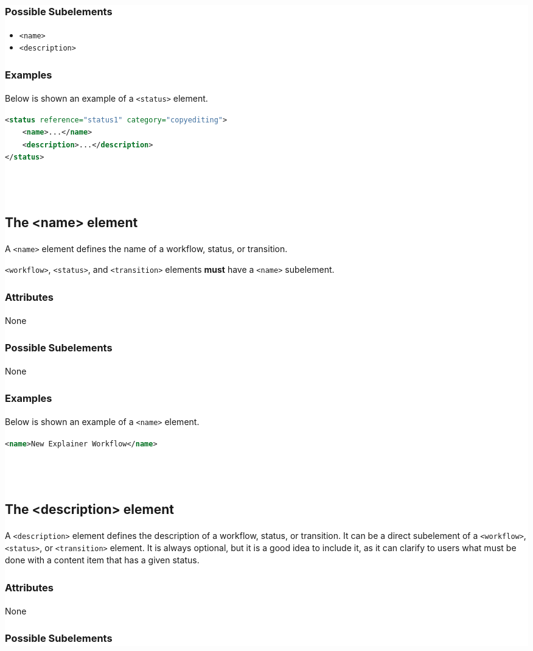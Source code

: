 ### Possible Subelements

- `<name>`
- `<description>`

### Examples

Below is shown an example of a `<status>` element.

```xml
<status reference="status1" category="copyediting">
    <name>...</name>
    <description>...</description>
</status>
```


<br /><br />

## The &lt;name&gt; element

A `<name>` element defines the name of a workflow, status, or transition. 

`<workflow>`, `<status>`, and `<transition>` elements **must** have a `<name>` subelement.

### Attributes

None

### Possible Subelements

None

### Examples

Below is shown an example of a `<name>` element.

```xml
<name>New Explainer Workflow</name>
```


<br /><br />

## The &lt;description&gt; element

A `<description>` element defines the description of a workflow, status, or transition. It can be a direct subelement of a `<workflow>`, `<status>`, or `<transition>` element. It is always optional, but it is a good idea to include it, as it can clarify to users what must be done with a content item that has a given status.

### Attributes

None

### Possible Subelements
